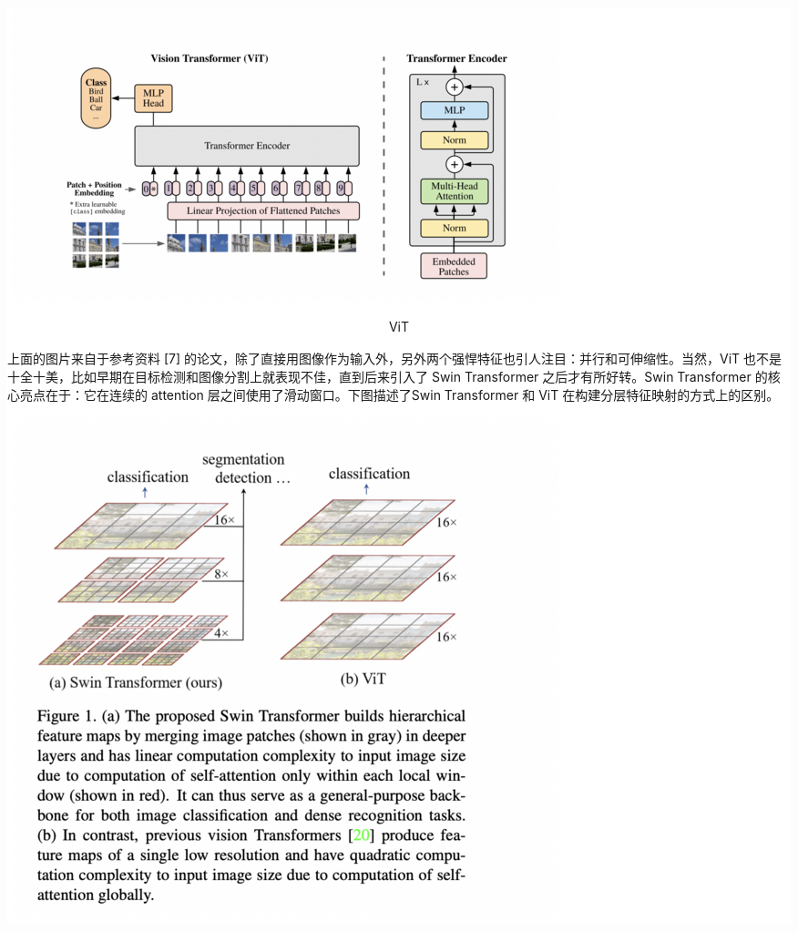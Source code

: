 ​    ![Vision Transformer(ViT)](./images/vit.png) 

<center>ViT</center>

上面的图片来自于参考资料 [7] 的论文，除了直接用图像作为输入外，另外两个强悍特征也引人注目：并行和可伸缩性。当然，ViT 也不是十全十美，比如早期在目标检测和图像分割上就表现不佳，直到后来引入了 Swin Transformer 之后才有所好转。Swin Transformer 的核心亮点在于：它在连续的 attention 层之间使用了滑动窗口。下图描述了Swin Transformer 和 ViT 在构建分层特征映射的方式上的区别。

​    ![](./images/swin.png) 
